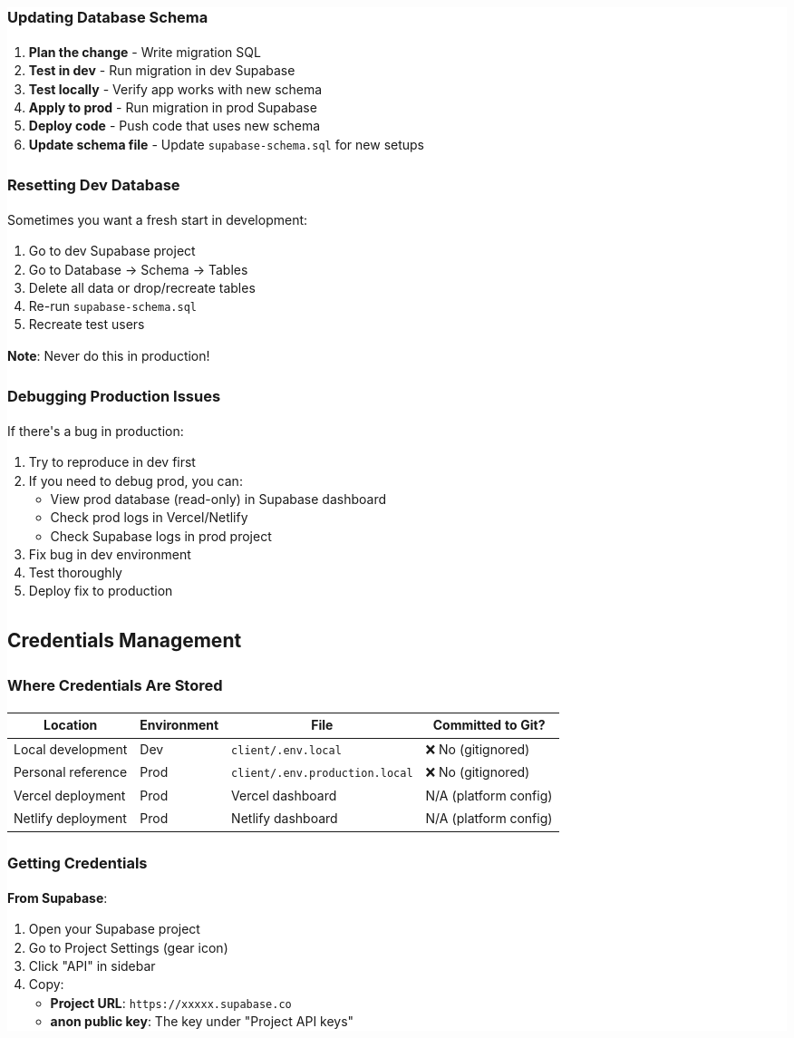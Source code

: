 ### Updating Database Schema

1. **Plan the change** - Write migration SQL
2. **Test in dev** - Run migration in dev Supabase
3. **Test locally** - Verify app works with new schema
4. **Apply to prod** - Run migration in prod Supabase
5. **Deploy code** - Push code that uses new schema
6. **Update schema file** - Update `supabase-schema.sql` for new setups

### Resetting Dev Database

Sometimes you want a fresh start in development:

1. Go to dev Supabase project
2. Go to Database → Schema → Tables
3. Delete all data or drop/recreate tables
4. Re-run `supabase-schema.sql`
5. Recreate test users

**Note**: Never do this in production!

### Debugging Production Issues

If there's a bug in production:

1. Try to reproduce in dev first
2. If you need to debug prod, you can:
   - View prod database (read-only) in Supabase dashboard
   - Check prod logs in Vercel/Netlify
   - Check Supabase logs in prod project
3. Fix bug in dev environment
4. Test thoroughly
5. Deploy fix to production

## Credentials Management

### Where Credentials Are Stored

| Location | Environment | File | Committed to Git? |
|----------|-------------|------|-------------------|
| Local development | Dev | `client/.env.local` | ❌ No (gitignored) |
| Personal reference | Prod | `client/.env.production.local` | ❌ No (gitignored) |
| Vercel deployment | Prod | Vercel dashboard | N/A (platform config) |
| Netlify deployment | Prod | Netlify dashboard | N/A (platform config) |

### Getting Credentials

**From Supabase**:
1. Open your Supabase project
2. Go to Project Settings (gear icon)
3. Click "API" in sidebar
4. Copy:
   - **Project URL**: `https://xxxxx.supabase.co`
   - **anon public key**: The key under "Project API keys"
